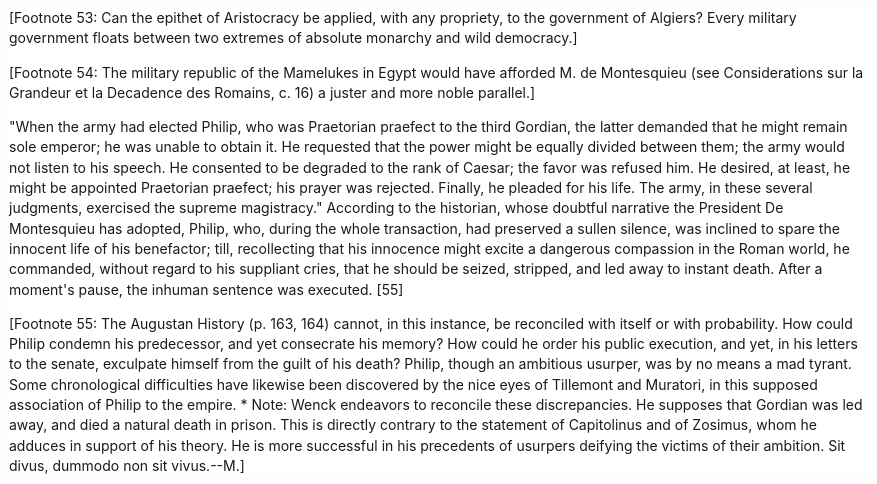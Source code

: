 
[Footnote 53: Can the epithet of Aristocracy be applied, with any
propriety, to the government of Algiers? Every military government
floats between two extremes of absolute monarchy and wild democracy.]

[Footnote 54: The military republic of the Mamelukes in Egypt would have
afforded M. de Montesquieu (see Considerations sur la Grandeur et la
Decadence des Romains, c. 16) a juster and more noble parallel.]

"When the army had elected Philip, who was Praetorian praefect to the
third Gordian, the latter demanded that he might remain sole emperor; he
was unable to obtain it. He requested that the power might be equally
divided between them; the army would not listen to his speech. He
consented to be degraded to the rank of Caesar; the favor was refused
him. He desired, at least, he might be appointed Praetorian praefect;
his prayer was rejected. Finally, he pleaded for his life. The army, in
these several judgments, exercised the supreme magistracy." According to
the historian, whose doubtful narrative the President De Montesquieu has
adopted, Philip, who, during the whole transaction, had preserved a
sullen silence, was inclined to spare the innocent life of his
benefactor; till, recollecting that his innocence might excite a
dangerous compassion in the Roman world, he commanded, without regard to
his suppliant cries, that he should be seized, stripped, and led away to
instant death. After a moment's pause, the inhuman sentence was
executed. [55]

[Footnote 55: The Augustan History (p. 163, 164) cannot, in this
instance, be reconciled with itself or with probability. How could
Philip condemn his predecessor, and yet consecrate his memory? How could
he order his public execution, and yet, in his letters to the senate,
exculpate himself from the guilt of his death? Philip, though an
ambitious usurper, was by no means a mad tyrant. Some chronological
difficulties have likewise been discovered by the nice eyes of Tillemont
and Muratori, in this supposed association of Philip to the empire. *
Note: Wenck endeavors to reconcile these discrepancies. He supposes
that Gordian was led away, and died a natural death in prison. This is
directly contrary to the statement of Capitolinus and of Zosimus,
whom he adduces in support of his theory. He is more successful in
his precedents of usurpers deifying the victims of their ambition. Sit
divus, dummodo non sit vivus.--M.]




